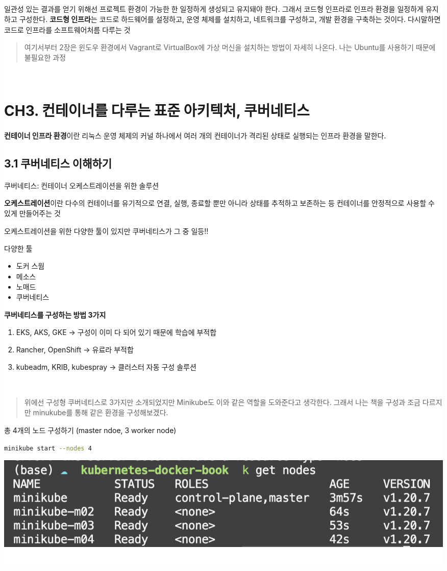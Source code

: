 일관성 있는 결과를 얻기 위해선 프로젝트 환경이 가능한 한 일정하게 생성되고 유지돼야 한다. 그래서 코드형 인프라로 인프라 환경을 일정하게 유지하고 구성한다. **코드형 인프라**는 코드로 하드웨어를 설정하고, 운영 체제를 설치하고, 네트워크를 구성하고, 개발 환경을 구축하는 것이다. 다시말하면 코드로 인프라를 소프트웨어처름 다루는 것

> 여기서부터 2장은 윈도우 환경에서 Vagrant로 VirtualBox에 가상 머신을 설치하는 방법이 자세히 나온다. 나는 Ubuntu를 사용하기 때문에 불필요한 과정


<br/>

# CH3. 컨테이너를 다루는 표준 아키텍처, 쿠버네티스

**컨테이너 인프라 환경**이란 리눅스 운영 체제의 커널 하나에서 여러 개의 컨테이너가 격리된 상태로 실행되는 인프라 환경을 말한다. 

## 3.1 쿠버네티스 이해하기

쿠버네티스: 컨테이너 오케스트레이션을 위한 솔루션 <br>

**오케스트레이션**이란 다수의 컨테이너를 유기적으로 연결, 실행, 종료할 뿐만 아니라 상태를 추적하고 보존하는 등 컨테이너를 안정적으로 사용할 수 있게 만들어주는 것

오케스트레이션을 위한 다양한 툴이 있지만 쿠버네티스가 그 중 일등!!

다양한 툴
- 도커 스웜
- 메소스
- 노매드
- 쿠버네티스 

**쿠버네티스를 구성하는 방법 3가지**

1. EKS, AKS, GKE -> 구성이 이미 다 되어 있기 때문에 학습에 부적합

2. Rancher, OpenShift -> 유료라 부적합

3. kubeadm, KRIB, kubespray -> 클러스터 자동 구성 솔루션

<br>


> 위에선 구성형 쿠버네티스로 3가지만 소개되었지만 Minikube도 이와 같은 역할을 도와준다고 생각한다. 그래서 나는 책을 구성과 조금 다르지만 minukube를 통해 같은 환경을 구성해보겠다.


총 4개의 노드 구성하기 (master ndoe, 3 worker node)
```bash
minikube start --nodes 4
```
![nodes](./images/nodes.png)

<br/>
